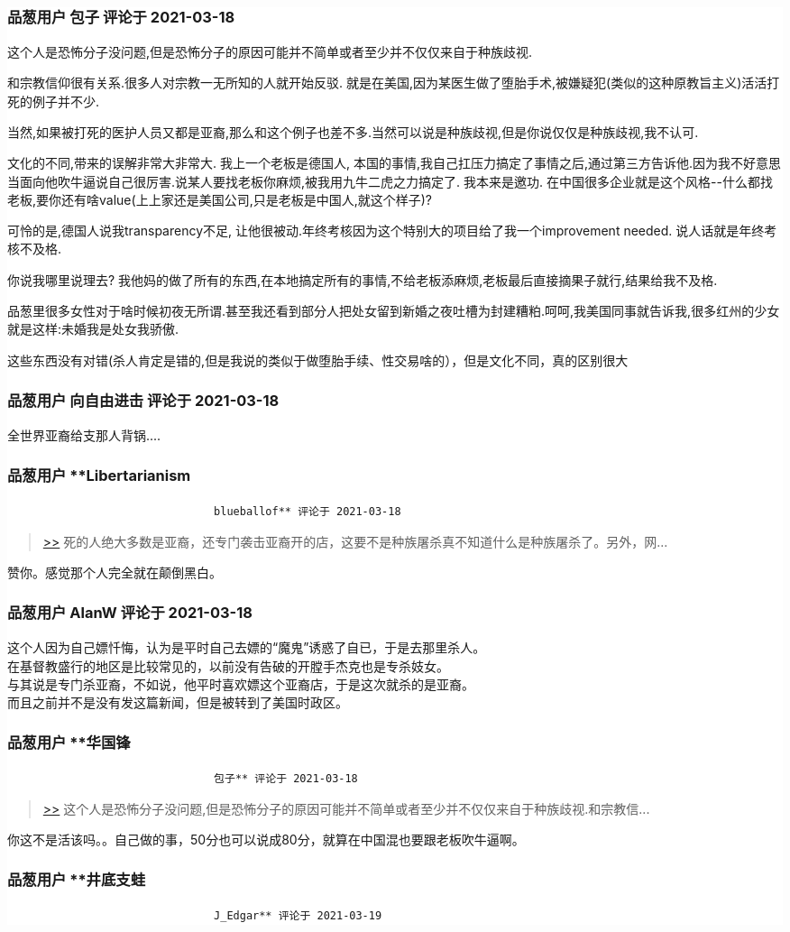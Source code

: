 
            
### 品葱用户 **包子** 评论于 2021-03-18
        
这个人是恐怖分子没问题,但是恐怖分子的原因可能并不简单或者至少并不仅仅来自于种族歧视.  
  
和宗教信仰很有关系.很多人对宗教一无所知的人就开始反驳. 就是在美国,因为某医生做了堕胎手术,被嫌疑犯(类似的这种原教旨主义)活活打死的例子并不少.  
  
当然,如果被打死的医护人员又都是亚裔,那么和这个例子也差不多.当然可以说是种族歧视,但是你说仅仅是种族歧视,我不认可.  
  
文化的不同,带来的误解非常大非常大. 我上一个老板是德国人, 本国的事情,我自己扛压力搞定了事情之后,通过第三方告诉他.因为我不好意思当面向他吹牛逼说自己很厉害.说某人要找老板你麻烦,被我用九牛二虎之力搞定了. 我本来是邀功. 在中国很多企业就是这个风格--什么都找老板,要你还有啥value(上上家还是美国公司,只是老板是中国人,就这个样子)?  
  
可怜的是,德国人说我transparency不足, 让他很被动.年终考核因为这个特别大的项目给了我一个improvement needed. 说人话就是年终考核不及格.  
  
你说我哪里说理去? 我他妈的做了所有的东西,在本地搞定所有的事情,不给老板添麻烦,老板最后直接摘果子就行,结果给我不及格.  
  
品葱里很多女性对于啥时候初夜无所谓.甚至我还看到部分人把处女留到新婚之夜吐槽为封建糟粕.呵呵,我美国同事就告诉我,很多红州的少女就是这样:未婚我是处女我骄傲.  
  
这些东西没有对错(杀人肯定是错的,但是我说的类似于做堕胎手续、性交易啥的），但是文化不同，真的区别很大
        


            
### 品葱用户 **向自由进击** 评论于 2021-03-18
        
全世界亚裔给支那人背锅....
        


            
### 品葱用户 **Libertarianism				
									blueballof** 评论于 2021-03-18
        
> [\>>]( "/article/item_id-617472#") 死的人绝大多数是亚裔，还专门袭击亚裔开的店，这要不是种族屠杀真不知道什么是种族屠杀了。另外，网...

  
赞你。感觉那个人完全就在颠倒黑白。
        


            
### 品葱用户 **AlanW** 评论于 2021-03-18
        
这个人因为自己嫖忏悔，认为是平时自己去嫖的“魔鬼”诱惑了自已，于是去那里杀人。  
在基督教盛行的地区是比较常见的，以前没有告破的开膛手杰克也是专杀妓女。  
与其说是专门杀亚裔，不如说，他平时喜欢嫖这个亚裔店，于是这次就杀的是亚裔。  
而且之前并不是没有发这篇新闻，但是被转到了美国时政区。
        


            
### 品葱用户 **华国锋				
									包子** 评论于 2021-03-18
        
> [\>>]( "/article/item_id-617548#") 这个人是恐怖分子没问题,但是恐怖分子的原因可能并不简单或者至少并不仅仅来自于种族歧视.和宗教信...

  
  
你这不是活该吗。。自己做的事，50分也可以说成80分，就算在中国混也要跟老板吹牛逼啊。
        


            
### 品葱用户 **井底支蛙				
									J_Edgar** 评论于 2021-03-19
        